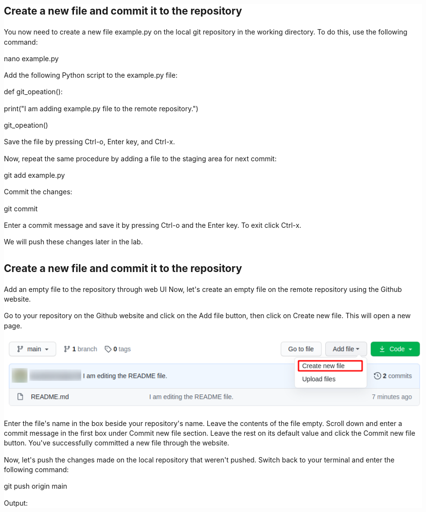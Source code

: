 ## Create a new file and commit it to the repository
You now need to create a new file example.py on the local git repository in the working directory. To do this, use the following command:

nano example.py

Add the following Python script to the example.py file:

def git_opeation():

 print("I am adding example.py file to the remote repository.")
 
git_opeation()

Save the file by pressing Ctrl-o, Enter key, and Ctrl-x.

Now, repeat the same procedure by adding a file to the staging area for next commit:

git add example.py

Commit the changes:

git commit

Enter a commit message and save it by pressing Ctrl-o and the Enter key. To exit click Ctrl-x.

We will push these changes later in the lab.

## Create a new file and commit it to the repository

Add an empty file to the repository through web UI
Now, let's create an empty file on the remote repository using the Github website.

Go to your repository on the Github website and click on the Add file button, then click on Create new file. This will open a new page.

![Alt_txt](https://github.com/AnnieChen1130/Google-IT-Automation-with-Python/blob/main/Course3-Introduction-to-Git-and-GitHub/Lab3-Introduction-to-Github/image/new-file.png)

Enter the file's name in the box beside your repository's name. Leave the contents of the file empty.
Scroll down and enter a commit message in the first box under Commit new file section.
Leave the rest on its default value and click the Commit new file button.
You've successfully committed a new file through the website.

Now, let's push the changes made on the local repository that weren't pushed. Switch back to your terminal and enter the following command:

git push origin main

Output:
